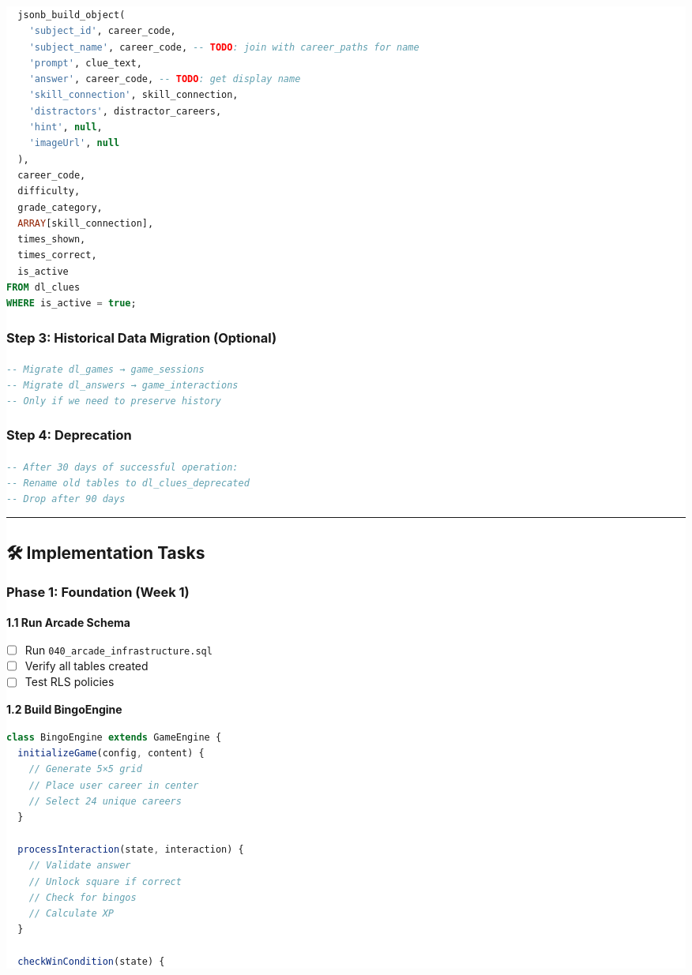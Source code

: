 ```sql
  jsonb_build_object(
    'subject_id', career_code,
    'subject_name', career_code, -- TODO: join with career_paths for name
    'prompt', clue_text,
    'answer', career_code, -- TODO: get display name
    'skill_connection', skill_connection,
    'distractors', distractor_careers,
    'hint', null,
    'imageUrl', null
  ),
  career_code,
  difficulty,
  grade_category,
  ARRAY[skill_connection],
  times_shown,
  times_correct,
  is_active
FROM dl_clues
WHERE is_active = true;
```

### Step 3: Historical Data Migration (Optional)

```sql
-- Migrate dl_games → game_sessions
-- Migrate dl_answers → game_interactions
-- Only if we need to preserve history
```

### Step 4: Deprecation

```sql
-- After 30 days of successful operation:
-- Rename old tables to dl_clues_deprecated
-- Drop after 90 days
```

---

## 🛠️ Implementation Tasks

### Phase 1: Foundation (Week 1)

**1.1 Run Arcade Schema**
- [ ] Run `040_arcade_infrastructure.sql`
- [ ] Verify all tables created
- [ ] Test RLS policies

**1.2 Build BingoEngine**
```typescript
class BingoEngine extends GameEngine {
  initializeGame(config, content) {
    // Generate 5×5 grid
    // Place user career in center
    // Select 24 unique careers
  }

  processInteraction(state, interaction) {
    // Validate answer
    // Unlock square if correct
    // Check for bingos
    // Calculate XP
  }

  checkWinCondition(state) {
```